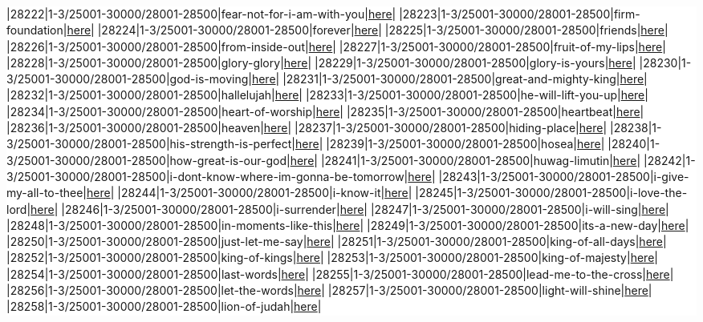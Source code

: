 |28222|1-3/25001-30000/28001-28500|fear-not-for-i-am-with-you|[here](https://cdn.jsdelivr.net/gh/guitarchord/cc1-3/25001-30000/28001-28500/fear-not-for-i-am-with-you.webp)|
|28223|1-3/25001-30000/28001-28500|firm-foundation|[here](https://cdn.jsdelivr.net/gh/guitarchord/cc1-3/25001-30000/28001-28500/firm-foundation.webp)|
|28224|1-3/25001-30000/28001-28500|forever|[here](https://cdn.jsdelivr.net/gh/guitarchord/cc1-3/25001-30000/28001-28500/forever.webp)|
|28225|1-3/25001-30000/28001-28500|friends|[here](https://cdn.jsdelivr.net/gh/guitarchord/cc1-3/25001-30000/28001-28500/friends.webp)|
|28226|1-3/25001-30000/28001-28500|from-inside-out|[here](https://cdn.jsdelivr.net/gh/guitarchord/cc1-3/25001-30000/28001-28500/from-inside-out.webp)|
|28227|1-3/25001-30000/28001-28500|fruit-of-my-lips|[here](https://cdn.jsdelivr.net/gh/guitarchord/cc1-3/25001-30000/28001-28500/fruit-of-my-lips.webp)|
|28228|1-3/25001-30000/28001-28500|glory-glory|[here](https://cdn.jsdelivr.net/gh/guitarchord/cc1-3/25001-30000/28001-28500/glory-glory.webp)|
|28229|1-3/25001-30000/28001-28500|glory-is-yours|[here](https://cdn.jsdelivr.net/gh/guitarchord/cc1-3/25001-30000/28001-28500/glory-is-yours.webp)|
|28230|1-3/25001-30000/28001-28500|god-is-moving|[here](https://cdn.jsdelivr.net/gh/guitarchord/cc1-3/25001-30000/28001-28500/god-is-moving.webp)|
|28231|1-3/25001-30000/28001-28500|great-and-mighty-king|[here](https://cdn.jsdelivr.net/gh/guitarchord/cc1-3/25001-30000/28001-28500/great-and-mighty-king.webp)|
|28232|1-3/25001-30000/28001-28500|hallelujah|[here](https://cdn.jsdelivr.net/gh/guitarchord/cc1-3/25001-30000/28001-28500/hallelujah.webp)|
|28233|1-3/25001-30000/28001-28500|he-will-lift-you-up|[here](https://cdn.jsdelivr.net/gh/guitarchord/cc1-3/25001-30000/28001-28500/he-will-lift-you-up.webp)|
|28234|1-3/25001-30000/28001-28500|heart-of-worship|[here](https://cdn.jsdelivr.net/gh/guitarchord/cc1-3/25001-30000/28001-28500/heart-of-worship.webp)|
|28235|1-3/25001-30000/28001-28500|heartbeat|[here](https://cdn.jsdelivr.net/gh/guitarchord/cc1-3/25001-30000/28001-28500/heartbeat.webp)|
|28236|1-3/25001-30000/28001-28500|heaven|[here](https://cdn.jsdelivr.net/gh/guitarchord/cc1-3/25001-30000/28001-28500/heaven.webp)|
|28237|1-3/25001-30000/28001-28500|hiding-place|[here](https://cdn.jsdelivr.net/gh/guitarchord/cc1-3/25001-30000/28001-28500/hiding-place.webp)|
|28238|1-3/25001-30000/28001-28500|his-strength-is-perfect|[here](https://cdn.jsdelivr.net/gh/guitarchord/cc1-3/25001-30000/28001-28500/his-strength-is-perfect.webp)|
|28239|1-3/25001-30000/28001-28500|hosea|[here](https://cdn.jsdelivr.net/gh/guitarchord/cc1-3/25001-30000/28001-28500/hosea.webp)|
|28240|1-3/25001-30000/28001-28500|how-great-is-our-god|[here](https://cdn.jsdelivr.net/gh/guitarchord/cc1-3/25001-30000/28001-28500/how-great-is-our-god.webp)|
|28241|1-3/25001-30000/28001-28500|huwag-limutin|[here](https://cdn.jsdelivr.net/gh/guitarchord/cc1-3/25001-30000/28001-28500/huwag-limutin.webp)|
|28242|1-3/25001-30000/28001-28500|i-dont-know-where-im-gonna-be-tomorrow|[here](https://cdn.jsdelivr.net/gh/guitarchord/cc1-3/25001-30000/28001-28500/i-dont-know-where-im-gonna-be-tomorrow.webp)|
|28243|1-3/25001-30000/28001-28500|i-give-my-all-to-thee|[here](https://cdn.jsdelivr.net/gh/guitarchord/cc1-3/25001-30000/28001-28500/i-give-my-all-to-thee.webp)|
|28244|1-3/25001-30000/28001-28500|i-know-it|[here](https://cdn.jsdelivr.net/gh/guitarchord/cc1-3/25001-30000/28001-28500/i-know-it.webp)|
|28245|1-3/25001-30000/28001-28500|i-love-the-lord|[here](https://cdn.jsdelivr.net/gh/guitarchord/cc1-3/25001-30000/28001-28500/i-love-the-lord.webp)|
|28246|1-3/25001-30000/28001-28500|i-surrender|[here](https://cdn.jsdelivr.net/gh/guitarchord/cc1-3/25001-30000/28001-28500/i-surrender.webp)|
|28247|1-3/25001-30000/28001-28500|i-will-sing|[here](https://cdn.jsdelivr.net/gh/guitarchord/cc1-3/25001-30000/28001-28500/i-will-sing.webp)|
|28248|1-3/25001-30000/28001-28500|in-moments-like-this|[here](https://cdn.jsdelivr.net/gh/guitarchord/cc1-3/25001-30000/28001-28500/in-moments-like-this.webp)|
|28249|1-3/25001-30000/28001-28500|its-a-new-day|[here](https://cdn.jsdelivr.net/gh/guitarchord/cc1-3/25001-30000/28001-28500/its-a-new-day.webp)|
|28250|1-3/25001-30000/28001-28500|just-let-me-say|[here](https://cdn.jsdelivr.net/gh/guitarchord/cc1-3/25001-30000/28001-28500/just-let-me-say.webp)|
|28251|1-3/25001-30000/28001-28500|king-of-all-days|[here](https://cdn.jsdelivr.net/gh/guitarchord/cc1-3/25001-30000/28001-28500/king-of-all-days.webp)|
|28252|1-3/25001-30000/28001-28500|king-of-kings|[here](https://cdn.jsdelivr.net/gh/guitarchord/cc1-3/25001-30000/28001-28500/king-of-kings.webp)|
|28253|1-3/25001-30000/28001-28500|king-of-majesty|[here](https://cdn.jsdelivr.net/gh/guitarchord/cc1-3/25001-30000/28001-28500/king-of-majesty.webp)|
|28254|1-3/25001-30000/28001-28500|last-words|[here](https://cdn.jsdelivr.net/gh/guitarchord/cc1-3/25001-30000/28001-28500/last-words.webp)|
|28255|1-3/25001-30000/28001-28500|lead-me-to-the-cross|[here](https://cdn.jsdelivr.net/gh/guitarchord/cc1-3/25001-30000/28001-28500/lead-me-to-the-cross.webp)|
|28256|1-3/25001-30000/28001-28500|let-the-words|[here](https://cdn.jsdelivr.net/gh/guitarchord/cc1-3/25001-30000/28001-28500/let-the-words.webp)|
|28257|1-3/25001-30000/28001-28500|light-will-shine|[here](https://cdn.jsdelivr.net/gh/guitarchord/cc1-3/25001-30000/28001-28500/light-will-shine.webp)|
|28258|1-3/25001-30000/28001-28500|lion-of-judah|[here](https://cdn.jsdelivr.net/gh/guitarchord/cc1-3/25001-30000/28001-28500/lion-of-judah.webp)|